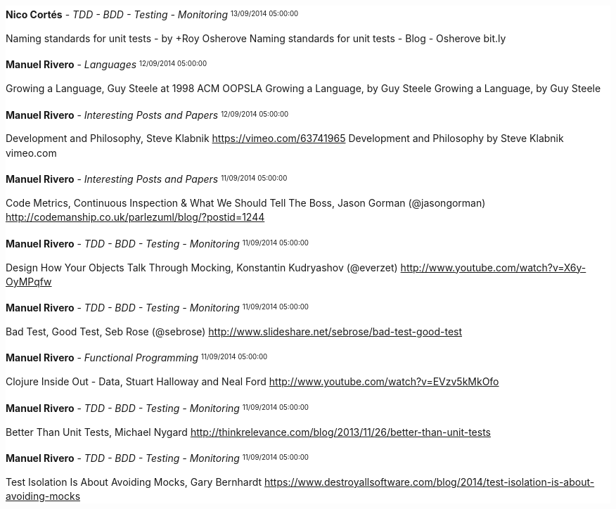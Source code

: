 
<strong>Nico Cortés</strong> - <em>TDD - BDD - Testing - Monitoring</em> <sup><sub>13/09/2014 05:00:00</sub></sup>

Naming standards for unit tests - by +Roy Osherove Naming standards for unit tests - Blog - Osherove bit.ly


<strong>Manuel Rivero</strong> - <em>Languages</em> <sup><sub>12/09/2014 05:00:00</sub></sup>

Growing a Language, Guy Steele at 1998 ACM OOPSLA Growing a Language, by Guy Steele Growing a Language, by Guy Steele


<strong>Manuel Rivero</strong> - <em>Interesting Posts and Papers</em> <sup><sub>12/09/2014 05:00:00</sub></sup>

Development and Philosophy, Steve Klabnik <a target="_blank" href="https://vimeo.com/63741965">https://vimeo.com/63741965</a> Development and Philosophy by Steve Klabnik vimeo.com


<strong>Manuel Rivero</strong> - <em>Interesting Posts and Papers</em> <sup><sub>11/09/2014 05:00:00</sub></sup>

Code Metrics, Continuous Inspection & What We Should Tell The Boss, Jason Gorman (@jasongorman) <a target="_blank" href="http://codemanship.co.uk/parlezuml/blog/?postid=1244">http://codemanship.co.uk/parlezuml/blog/?postid=1244</a>


<strong>Manuel Rivero</strong> - <em>TDD - BDD - Testing - Monitoring</em> <sup><sub>11/09/2014 05:00:00</sub></sup>

Design How Your Objects Talk Through Mocking, Konstantin Kudryashov (@everzet) <a target="_blank" href="http://www.youtube.com/watch?v=X6y-OyMPqfw">http://www.youtube.com/watch?v=X6y-OyMPqfw</a>


<strong>Manuel Rivero</strong> - <em>TDD - BDD - Testing - Monitoring</em> <sup><sub>11/09/2014 05:00:00</sub></sup>

Bad Test, Good Test, Seb Rose (@sebrose) <a target="_blank" href="http://www.slideshare.net/sebrose/bad-test-good-test">http://www.slideshare.net/sebrose/bad-test-good-test</a>


<strong>Manuel Rivero</strong> - <em>Functional Programming</em> <sup><sub>11/09/2014 05:00:00</sub></sup>

Clojure Inside Out - Data, Stuart Halloway and Neal Ford <a target="_blank" href="http://www.youtube.com/watch?v=EVzv5kMkOfo">http://www.youtube.com/watch?v=EVzv5kMkOfo</a>


<strong>Manuel Rivero</strong> - <em>TDD - BDD - Testing - Monitoring</em> <sup><sub>11/09/2014 05:00:00</sub></sup>

Better Than Unit Tests, Michael Nygard <a target="_blank" href="http://thinkrelevance.com/blog/2013/11/26/better-than-unit-tests">http://thinkrelevance.com/blog/2013/11/26/better-than-unit-tests</a>


<strong>Manuel Rivero</strong> - <em>TDD - BDD - Testing - Monitoring</em> <sup><sub>11/09/2014 05:00:00</sub></sup>

Test Isolation Is About Avoiding Mocks, Gary Bernhardt <a target="_blank" href="https://www.destroyallsoftware.com/blog/2014/test-isolation-is-about-avoiding-mocks">https://www.destroyallsoftware.com/blog/2014/test-isolation-is-about-avoiding-mocks</a>
